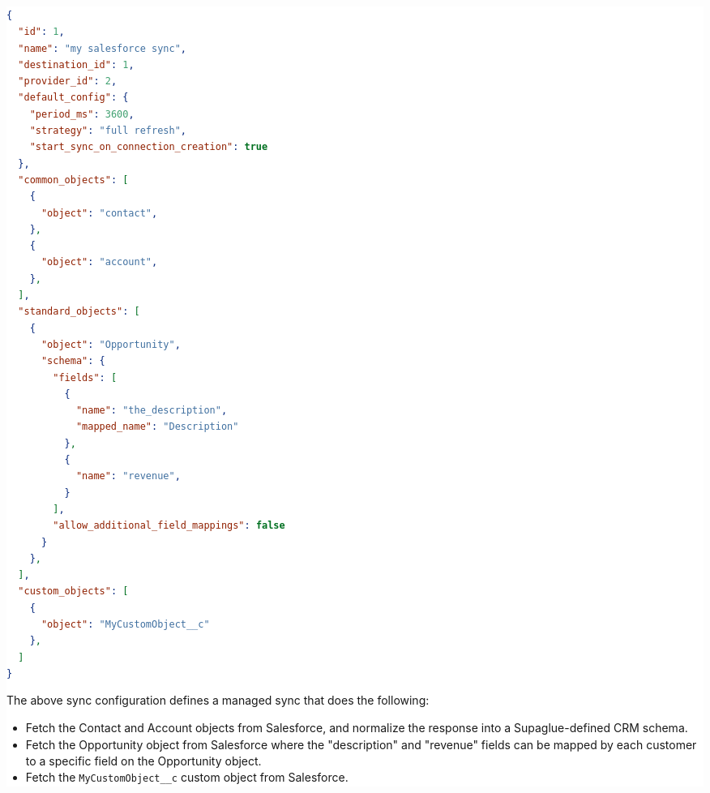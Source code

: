 ```json
{
  "id": 1,
  "name": "my salesforce sync",
  "destination_id": 1,
  "provider_id": 2,
  "default_config": {
    "period_ms": 3600,
    "strategy": "full refresh",
    "start_sync_on_connection_creation": true
  },
  "common_objects": [
    {
      "object": "contact",
    },
    {
      "object": "account",
    },
  ],
  "standard_objects": [
    {
      "object": "Opportunity",
      "schema": {
        "fields": [
          {
            "name": "the_description",
            "mapped_name": "Description"
          },
          {
            "name": "revenue",
          }
        ],
        "allow_additional_field_mappings": false
      }
    },
  ],
  "custom_objects": [
    {
      "object": "MyCustomObject__c"
    },
  ]
}
```



The above sync configuration defines a managed sync that does the following:
- Fetch the Contact and Account objects from Salesforce, and normalize the response into a Supaglue-defined CRM schema.
- Fetch the Opportunity object from Salesforce where the "description" and "revenue" fields can be mapped by each customer to a specific field on the Opportunity object.
- Fetch the `MyCustomObject__c` custom object from Salesforce.
